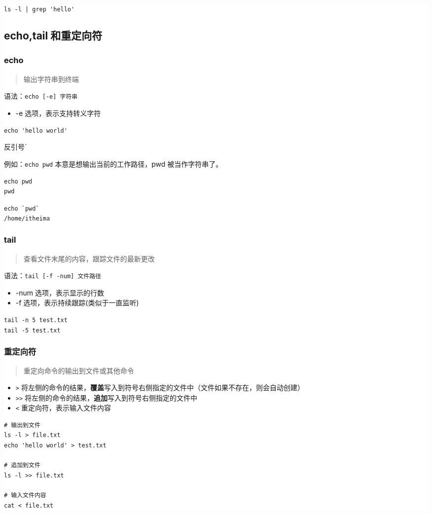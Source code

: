 ```shell
ls -l | grep 'hello'
```

## echo,tail 和重定向符

### echo

> 输出字符串到终端

语法：`echo [-e] 字符串`

- -e 选项，表示支持转义字符

```shell
echo 'hello world'
```

反引号`

例如：`echo pwd`
本意是想输出当前的工作路径，pwd 被当作字符串了。

```shell{2}
echo pwd
pwd
```

```shell{2}
echo `pwd`
/home/itheima
```

### tail

> 查看文件末尾的内容，跟踪文件的最新更改

语法：`tail [-f -num] 文件路径`

- -num 选项，表示显示的行数
- -f 选项，表示持续跟踪(类似于一直监听)

```shell
tail -n 5 test.txt
tail -5 test.txt
```

### 重定向符

> 重定向命令的输出到文件或其他命令

- `>` 将左侧的命令的结果，**覆盖**写入到符号右侧指定的文件中（文件如果不存在，则会自动创建）
- `>>` 将左侧的命令的结果，**追加**写入到符号右侧指定的文件中
- `<` 重定向符，表示输入文件内容

```shell
# 输出到文件
ls -l > file.txt
echo 'hello world' > test.txt

# 追加到文件
ls -l >> file.txt

# 输入文件内容
cat < file.txt

```
